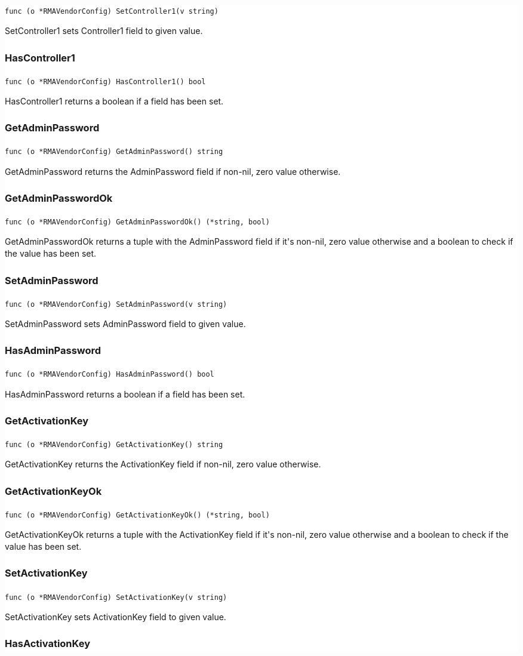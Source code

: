 `func (o *RMAVendorConfig) SetController1(v string)`

SetController1 sets Controller1 field to given value.

### HasController1

`func (o *RMAVendorConfig) HasController1() bool`

HasController1 returns a boolean if a field has been set.

### GetAdminPassword

`func (o *RMAVendorConfig) GetAdminPassword() string`

GetAdminPassword returns the AdminPassword field if non-nil, zero value otherwise.

### GetAdminPasswordOk

`func (o *RMAVendorConfig) GetAdminPasswordOk() (*string, bool)`

GetAdminPasswordOk returns a tuple with the AdminPassword field if it's non-nil, zero value otherwise
and a boolean to check if the value has been set.

### SetAdminPassword

`func (o *RMAVendorConfig) SetAdminPassword(v string)`

SetAdminPassword sets AdminPassword field to given value.

### HasAdminPassword

`func (o *RMAVendorConfig) HasAdminPassword() bool`

HasAdminPassword returns a boolean if a field has been set.

### GetActivationKey

`func (o *RMAVendorConfig) GetActivationKey() string`

GetActivationKey returns the ActivationKey field if non-nil, zero value otherwise.

### GetActivationKeyOk

`func (o *RMAVendorConfig) GetActivationKeyOk() (*string, bool)`

GetActivationKeyOk returns a tuple with the ActivationKey field if it's non-nil, zero value otherwise
and a boolean to check if the value has been set.

### SetActivationKey

`func (o *RMAVendorConfig) SetActivationKey(v string)`

SetActivationKey sets ActivationKey field to given value.

### HasActivationKey
